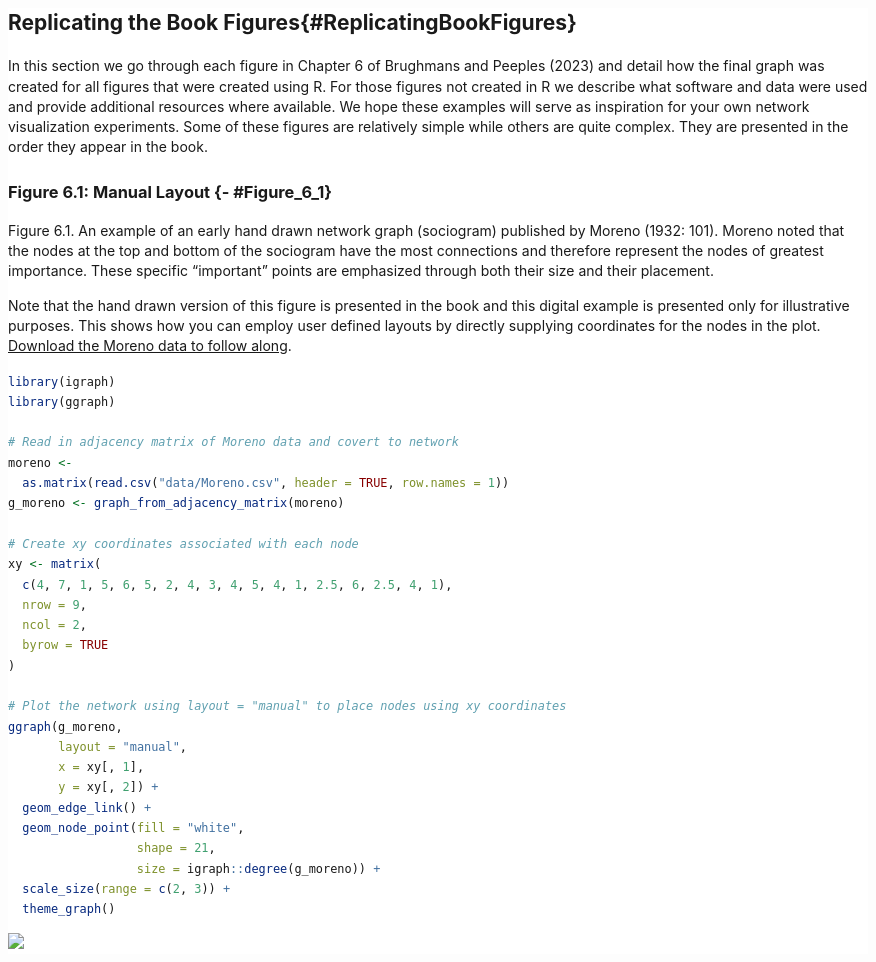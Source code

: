 ## Replicating the Book Figures{#ReplicatingBookFigures}

In this section we go through each figure in Chapter 6 of Brughmans and Peeples (2023) and detail how the final graph was created for all figures that were created using R. For those figures not created in R we describe what software and data were used and provide additional resources where available. We hope these examples will serve as inspiration for your own network visualization experiments. Some of these figures are relatively simple while others are quite complex. They are presented in the order they appear in the book. 

### Figure 6.1: Manual Layout {- #Figure_6_1}

Figure 6.1. An example of an early hand drawn network graph (sociogram) published by Moreno (1932: 101). Moreno noted that the nodes at the top and bottom of the sociogram have the most connections and therefore represent the nodes of greatest importance. These specific “important” points are emphasized through both their size and their placement.

Note that the hand drawn version of this figure is presented in the book and this digital example is presented only for illustrative purposes. This shows how you can employ user defined layouts by directly supplying coordinates for the nodes in the plot. [Download the Moreno data to follow along]("data/Moreno.csv").


```r
library(igraph)
library(ggraph)

# Read in adjacency matrix of Moreno data and covert to network
moreno <-
  as.matrix(read.csv("data/Moreno.csv", header = TRUE, row.names = 1))
g_moreno <- graph_from_adjacency_matrix(moreno)

# Create xy coordinates associated with each node
xy <- matrix(
  c(4, 7, 1, 5, 6, 5, 2, 4, 3, 4, 5, 4, 1, 2.5, 6, 2.5, 4, 1),
  nrow = 9,
  ncol = 2,
  byrow = TRUE
)

# Plot the network using layout = "manual" to place nodes using xy coordinates
ggraph(g_moreno,
       layout = "manual",
       x = xy[, 1],
       y = xy[, 2]) +
  geom_edge_link() +
  geom_node_point(fill = "white",
                  shape = 21,
                  size = igraph::degree(g_moreno)) +
  scale_size(range = c(2, 3)) +
  theme_graph()
```

<img src="05-visualization_files/figure-html/Fig6_1-1.png" width="192" />
